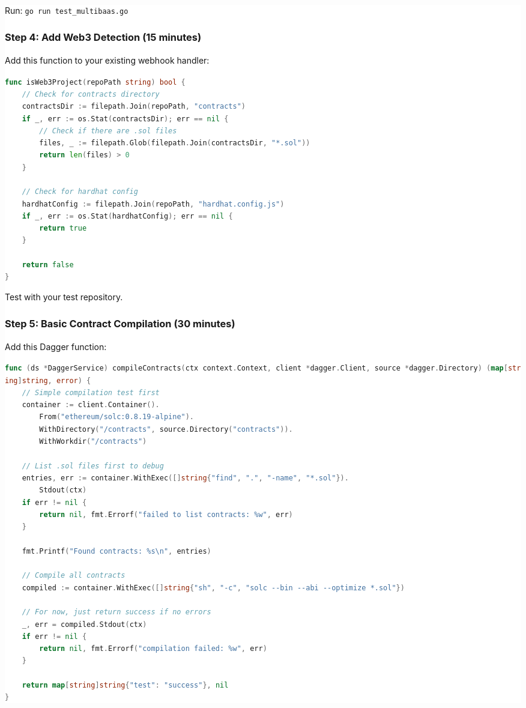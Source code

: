 Run: `go run test_multibaas.go`

### Step 4: Add Web3 Detection (15 minutes)

Add this function to your existing webhook handler:

```go
func isWeb3Project(repoPath string) bool {
    // Check for contracts directory
    contractsDir := filepath.Join(repoPath, "contracts")
    if _, err := os.Stat(contractsDir); err == nil {
        // Check if there are .sol files
        files, _ := filepath.Glob(filepath.Join(contractsDir, "*.sol"))
        return len(files) > 0
    }

    // Check for hardhat config
    hardhatConfig := filepath.Join(repoPath, "hardhat.config.js")
    if _, err := os.Stat(hardhatConfig); err == nil {
        return true
    }

    return false
}
```

Test with your test repository.

### Step 5: Basic Contract Compilation (30 minutes)

Add this Dagger function:

```go
func (ds *DaggerService) compileContracts(ctx context.Context, client *dagger.Client, source *dagger.Directory) (map[string]string, error) {
    // Simple compilation test first
    container := client.Container().
        From("ethereum/solc:0.8.19-alpine").
        WithDirectory("/contracts", source.Directory("contracts")).
        WithWorkdir("/contracts")

    // List .sol files first to debug
    entries, err := container.WithExec([]string{"find", ".", "-name", "*.sol"}).
        Stdout(ctx)
    if err != nil {
        return nil, fmt.Errorf("failed to list contracts: %w", err)
    }

    fmt.Printf("Found contracts: %s\n", entries)

    // Compile all contracts
    compiled := container.WithExec([]string{"sh", "-c", "solc --bin --abi --optimize *.sol"})

    // For now, just return success if no errors
    _, err = compiled.Stdout(ctx)
    if err != nil {
        return nil, fmt.Errorf("compilation failed: %w", err)
    }

    return map[string]string{"test": "success"}, nil
}
```

